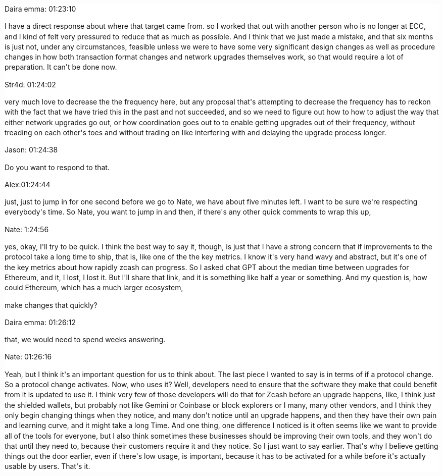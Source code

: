 Daira emma: 01:23:10  

I have a direct response about where that target came from. so I worked that out with another person who is no longer at ECC, and I kind of felt very pressured to reduce that as much as possible. And I think that we just made a mistake, and that six months is just not, under any circumstances, feasible unless we were to have some very significant design changes as well as procedure changes in how both transaction format changes and network upgrades themselves work, so  that would require a lot of preparation. It can't be done now. 

Str4d: 01:24:02  

very much love to decrease the the frequency here, but any proposal that's attempting to decrease the frequency has to reckon with the fact that we have tried this in the past and not succeeded, and so we need to figure out how to how to adjust the way that either network upgrades go out, or how coordination goes out to to enable getting upgrades out of their frequency, without treading on each other's toes and without trading on like interfering with and delaying  the  upgrade process longer.

Jason:  01:24:38  

Do you want to respond to that.

Alex:01:24:44  

just, just to jump in for one second before we go to Nate, we have about five minutes left. I want to be sure we're respecting everybody's time. So Nate, you want to jump in and then, if there's any other quick comments to wrap this up,

Nate: 1:24:56  

yes, okay, I'll try to be quick. I think the best way to say it, though, is just that I have a strong concern that if improvements to the protocol take a long time to ship, that is, like one of the the key metrics. I know it's very hand wavy and abstract, but it's one of the key metrics about how rapidly zcash can progress. So I asked chat GPT about the median time between upgrades for Ethereum, and it, I lost, I lost it. But I'll share that link, and it is something like half a year or something. And my question is, how could Ethereum, which has a much larger ecosystem,

make changes that quickly?

Daira emma: 01:26:12  

that, we would need to spend weeks answering.

Nate: 01:26:16  

Yeah, but I think it's an important question for us to think about. The last piece I wanted to say is in terms of if a protocol change. So a protocol change activates. Now, who uses it? Well, developers need to ensure that the software they make that could benefit from it is updated to use it. I think very few of those developers will do that for Zcash before an upgrade happens, like, I think just the shielded wallets, but probably not like Gemini or Coinbase or block explorers or I many, many other vendors, and I think they only begin changing things when they notice, and many don't notice until an upgrade happens, and then they have their own pain and learning curve, and it might take a long Time. And one thing, one difference I noticed is it often seems like we want to provide all of the tools for everyone, but I also think sometimes these businesses should be improving their own tools, and they won't do that until they need to, because their customers require it and they notice. So I just want to say earlier. That's why I believe getting things out the door earlier, even if there's low usage, is important, because it has to be activated for a while before it's actually usable by users. That's it.
